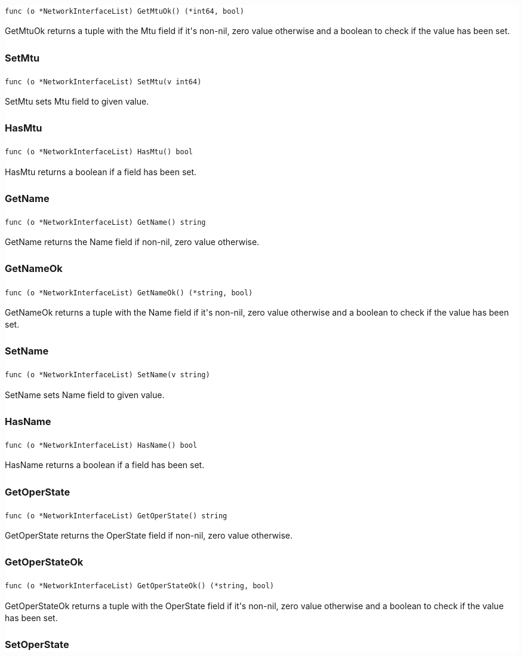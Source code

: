 `func (o *NetworkInterfaceList) GetMtuOk() (*int64, bool)`

GetMtuOk returns a tuple with the Mtu field if it's non-nil, zero value otherwise
and a boolean to check if the value has been set.

### SetMtu

`func (o *NetworkInterfaceList) SetMtu(v int64)`

SetMtu sets Mtu field to given value.

### HasMtu

`func (o *NetworkInterfaceList) HasMtu() bool`

HasMtu returns a boolean if a field has been set.

### GetName

`func (o *NetworkInterfaceList) GetName() string`

GetName returns the Name field if non-nil, zero value otherwise.

### GetNameOk

`func (o *NetworkInterfaceList) GetNameOk() (*string, bool)`

GetNameOk returns a tuple with the Name field if it's non-nil, zero value otherwise
and a boolean to check if the value has been set.

### SetName

`func (o *NetworkInterfaceList) SetName(v string)`

SetName sets Name field to given value.

### HasName

`func (o *NetworkInterfaceList) HasName() bool`

HasName returns a boolean if a field has been set.

### GetOperState

`func (o *NetworkInterfaceList) GetOperState() string`

GetOperState returns the OperState field if non-nil, zero value otherwise.

### GetOperStateOk

`func (o *NetworkInterfaceList) GetOperStateOk() (*string, bool)`

GetOperStateOk returns a tuple with the OperState field if it's non-nil, zero value otherwise
and a boolean to check if the value has been set.

### SetOperState
